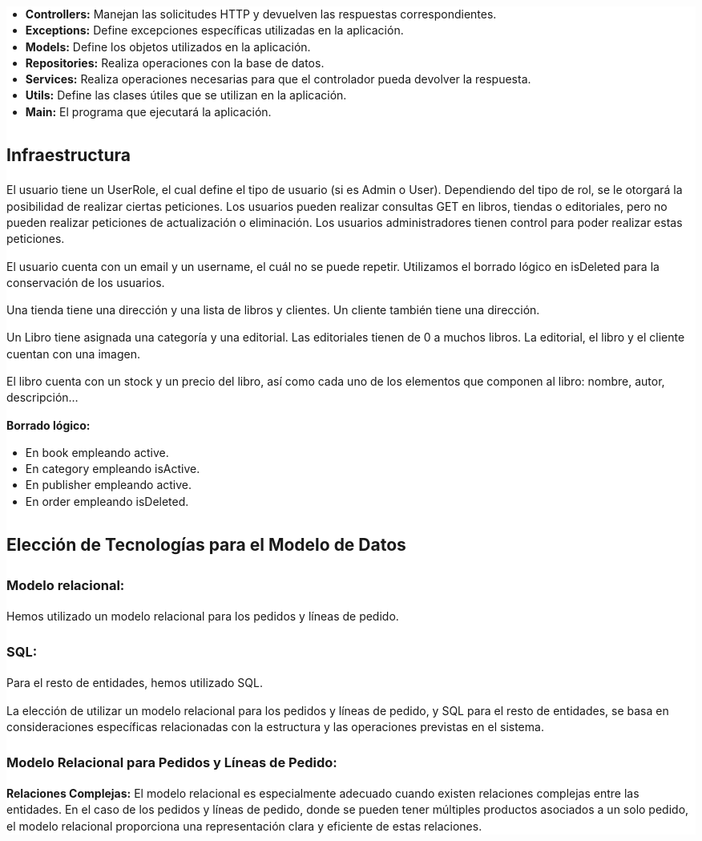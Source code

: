- **Controllers:** Manejan las solicitudes HTTP y devuelven las respuestas correspondientes.
- **Exceptions:** Define excepciones específicas utilizadas en la aplicación.
- **Models:** Define los objetos utilizados en la aplicación.
- **Repositories:** Realiza operaciones con la base de datos.
- **Services:** Realiza operaciones necesarias para que el controlador pueda devolver la respuesta.
- **Utils:** Define las clases útiles que se utilizan en la aplicación.
- **Main:** El programa que ejecutará la aplicación.

## Infraestructura

El usuario tiene un UserRole, el cual define el tipo de usuario (si es Admin o User). Dependiendo del tipo de rol, se le otorgará la posibilidad de realizar ciertas peticiones. Los usuarios pueden realizar consultas GET en libros, tiendas o editoriales, pero no pueden realizar peticiones de actualización o eliminación. Los usuarios administradores tienen control para poder realizar estas peticiones.

El usuario cuenta con un email y un username, el cuál no se puede repetir. Utilizamos el borrado lógico en isDeleted para la conservación de los usuarios.

Una tienda tiene una dirección y una lista de libros y clientes. Un cliente también tiene una dirección.

Un Libro tiene asignada una categoría y una editorial. Las editoriales tienen de 0 a muchos libros. La editorial, el libro y el cliente cuentan con una imagen.

El libro cuenta con un stock y un precio del libro, así como cada uno de los elementos que componen al libro: nombre, autor, descripción…

**Borrado lógico:**
- En book empleando active.
- En category empleando isActive.
- En publisher empleando active.
- En order empleando isDeleted.

## Elección de Tecnologías para el Modelo de Datos

### Modelo relacional:

Hemos utilizado un modelo relacional para los pedidos y líneas de pedido.

### SQL:

Para el resto de entidades, hemos utilizado SQL.

La elección de utilizar un modelo relacional para los pedidos y líneas de pedido, y SQL para el resto de entidades, se basa en consideraciones específicas relacionadas con la estructura y las operaciones previstas en el sistema.

### Modelo Relacional para Pedidos y Líneas de Pedido:

**Relaciones Complejas:**
El modelo relacional es especialmente adecuado cuando existen relaciones complejas entre las entidades. En el caso de los pedidos y líneas de pedido, donde se pueden tener múltiples productos asociados a un solo pedido, el modelo relacional proporciona una representación clara y eficiente de estas relaciones.
